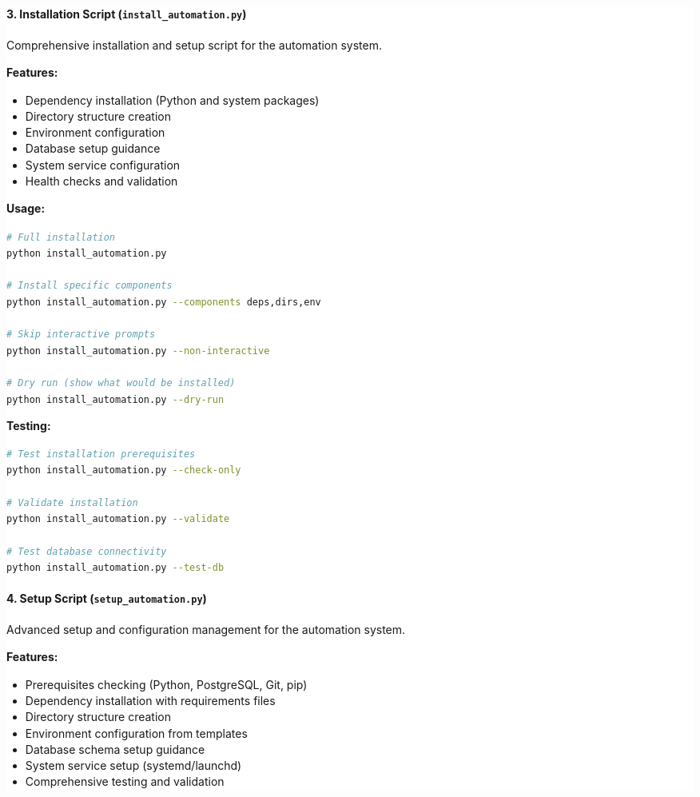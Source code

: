 #### 3. Installation Script (`install_automation.py`)

Comprehensive installation and setup script for the automation system.

**Features:**

- Dependency installation (Python and system packages)
- Directory structure creation
- Environment configuration
- Database setup guidance
- System service configuration
- Health checks and validation

**Usage:**

```bash
# Full installation
python install_automation.py

# Install specific components
python install_automation.py --components deps,dirs,env

# Skip interactive prompts
python install_automation.py --non-interactive

# Dry run (show what would be installed)
python install_automation.py --dry-run
```

**Testing:**

```bash
# Test installation prerequisites
python install_automation.py --check-only

# Validate installation
python install_automation.py --validate

# Test database connectivity
python install_automation.py --test-db
```

#### 4. Setup Script (`setup_automation.py`)

Advanced setup and configuration management for the automation system.

**Features:**

- Prerequisites checking (Python, PostgreSQL, Git, pip)
- Dependency installation with requirements files
- Directory structure creation
- Environment configuration from templates
- Database schema setup guidance
- System service setup (systemd/launchd)
- Comprehensive testing and validation
